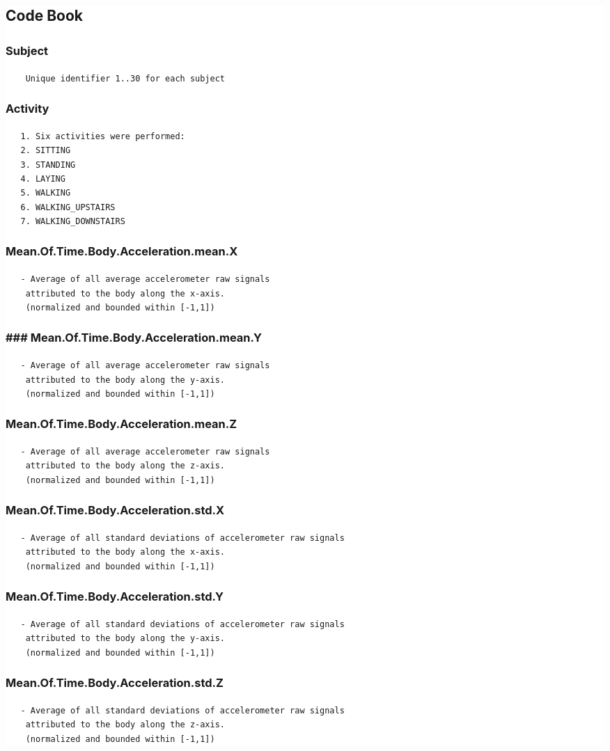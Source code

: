 ## Code Book


### Subject
        Unique identifier 1..30 for each subject

### Activity
       1. Six activities were performed:
       2. SITTING
       3. STANDING
       4. LAYING
       5. WALKING
       6. WALKING_UPSTAIRS
       7. WALKING_DOWNSTAIRS


### Mean.Of.Time.Body.Acceleration.mean.X
       - Average of all average accelerometer raw signals
        attributed to the body along the x-axis.
        (normalized and bounded within [-1,1])


### ### Mean.Of.Time.Body.Acceleration.mean.Y
       - Average of all average accelerometer raw signals
        attributed to the body along the y-axis.
        (normalized and bounded within [-1,1])


### Mean.Of.Time.Body.Acceleration.mean.Z
       - Average of all average accelerometer raw signals
        attributed to the body along the z-axis.
        (normalized and bounded within [-1,1])


### Mean.Of.Time.Body.Acceleration.std.X
       - Average of all standard deviations of accelerometer raw signals
        attributed to the body along the x-axis.
        (normalized and bounded within [-1,1])


### Mean.Of.Time.Body.Acceleration.std.Y
       - Average of all standard deviations of accelerometer raw signals
        attributed to the body along the y-axis.
        (normalized and bounded within [-1,1])


### Mean.Of.Time.Body.Acceleration.std.Z
       - Average of all standard deviations of accelerometer raw signals
        attributed to the body along the z-axis.
        (normalized and bounded within [-1,1])

